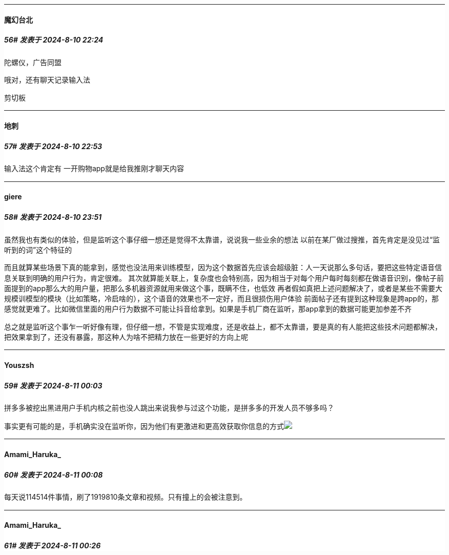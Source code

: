 
*****

####  魔幻台北  
##### 56#       发表于 2024-8-10 22:24

陀螺仪，广告同盟

哦对，还有聊天记录输入法

剪切板


*****

####  地刺  
##### 57#       发表于 2024-8-10 22:53

输入法这个肯定有 一开购物app就是给我推刚才聊天内容


*****

####  giere  
##### 58#       发表于 2024-8-10 23:51

虽然我也有类似的体验，但是监听这个事仔细一想还是觉得不太靠谱，说说我一些业余的想法
以前在某厂做过搜推，首先肯定是没见过“监听到的词”这个特征的

而且就算某些场景下真的能拿到，感觉也没法用来训练模型，因为这个数据首先应该会超级脏：人一天说那么多句话，要把这些特定语音信息关联到明确的用户行为，肯定很难。
其次就算能关联上，复杂度也会特别高，因为相当于对每个用户每时每刻都在做语音识别，像帖子前面提到的app那么大的用户量，把那么多机器资源就用来做这个事，既瞒不住，也低效
再者假如真把上述问题解决了，或者是某些不需要大规模训模型的模块（比如策略，冷启啥的），这个语音的效果也不一定好，而且很损伤用户体验
前面帖子还有提到这种现象是跨app的，那感觉就更难了。比如微信里面的用户行为数据不可能让抖音给拿到。如果是手机厂商在监听，那app拿到的数据可能更加参差不齐

总之就是监听这个事乍一听好像有理，但仔细一想，不管是实现难度，还是收益上，都不太靠谱，要是真的有人能把这些技术问题都解决，把效果拿到了，还没有暴露，那这种人为啥不把精力放在一些更好的方向上呢


*****

####  Youszsh  
##### 59#       发表于 2024-8-11 00:03

拼多多被挖出黑进用户手机内核之前也没人跳出来说我参与过这个功能，是拼多多的开发人员不够多吗？

事实更有可能的是，手机确实没在监听你，因为他们有更激进和更高效获取你信息的方式<img src="https://static.saraba1st.com/image/smiley/face2017/067.png" referrerpolicy="no-referrer">

*****

####  Amami_Haruka_  
##### 60#       发表于 2024-8-11 00:08

每天说114514件事情，刷了1919810条文章和视频。只有撞上的会被注意到。


*****

####  Amami_Haruka_  
##### 61#       发表于 2024-8-11 00:26
